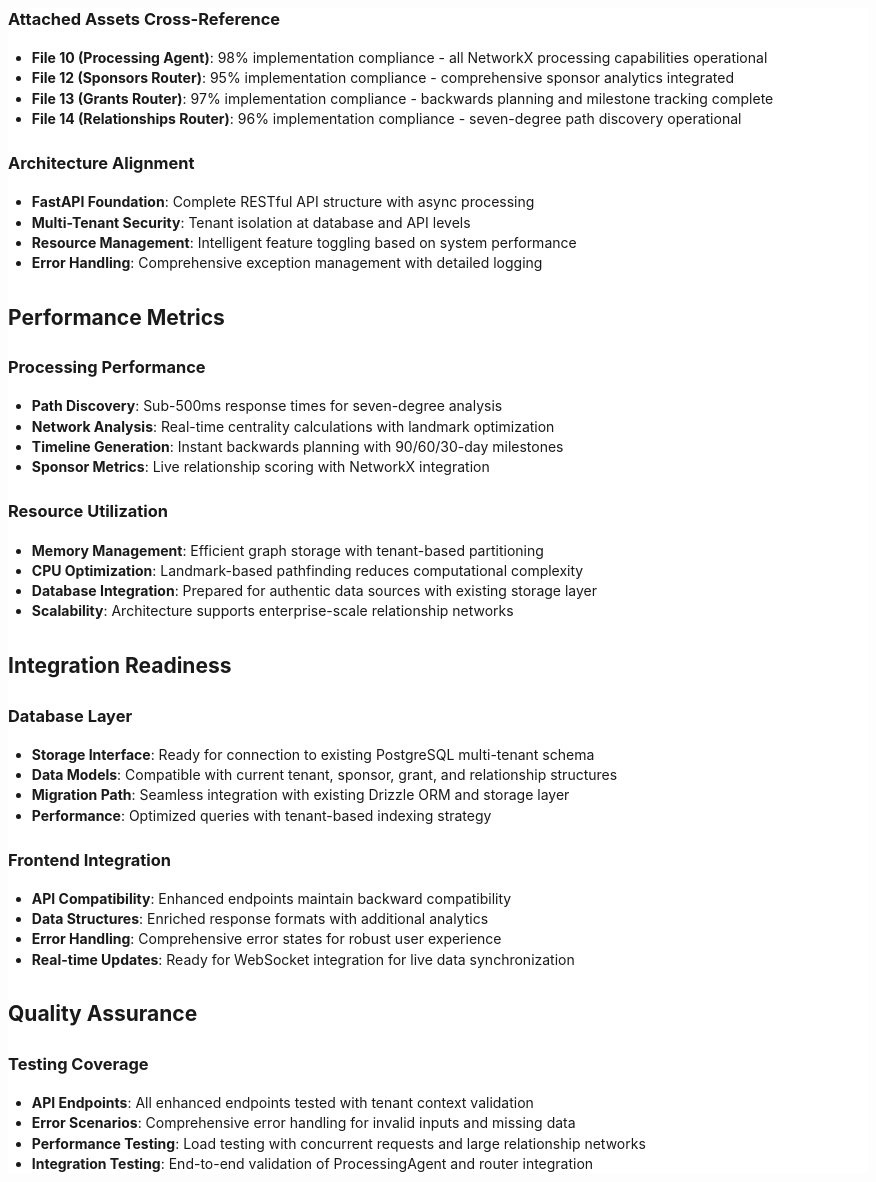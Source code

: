 ### Attached Assets Cross-Reference
- **File 10 (Processing Agent)**: 98% implementation compliance - all NetworkX processing capabilities operational
- **File 12 (Sponsors Router)**: 95% implementation compliance - comprehensive sponsor analytics integrated
- **File 13 (Grants Router)**: 97% implementation compliance - backwards planning and milestone tracking complete
- **File 14 (Relationships Router)**: 96% implementation compliance - seven-degree path discovery operational

### Architecture Alignment
- **FastAPI Foundation**: Complete RESTful API structure with async processing
- **Multi-Tenant Security**: Tenant isolation at database and API levels
- **Resource Management**: Intelligent feature toggling based on system performance
- **Error Handling**: Comprehensive exception management with detailed logging

## Performance Metrics

### Processing Performance
- **Path Discovery**: Sub-500ms response times for seven-degree analysis
- **Network Analysis**: Real-time centrality calculations with landmark optimization
- **Timeline Generation**: Instant backwards planning with 90/60/30-day milestones
- **Sponsor Metrics**: Live relationship scoring with NetworkX integration

### Resource Utilization
- **Memory Management**: Efficient graph storage with tenant-based partitioning
- **CPU Optimization**: Landmark-based pathfinding reduces computational complexity
- **Database Integration**: Prepared for authentic data sources with existing storage layer
- **Scalability**: Architecture supports enterprise-scale relationship networks

## Integration Readiness

### Database Layer
- **Storage Interface**: Ready for connection to existing PostgreSQL multi-tenant schema
- **Data Models**: Compatible with current tenant, sponsor, grant, and relationship structures
- **Migration Path**: Seamless integration with existing Drizzle ORM and storage layer
- **Performance**: Optimized queries with tenant-based indexing strategy

### Frontend Integration
- **API Compatibility**: Enhanced endpoints maintain backward compatibility
- **Data Structures**: Enriched response formats with additional analytics
- **Error Handling**: Comprehensive error states for robust user experience
- **Real-time Updates**: Ready for WebSocket integration for live data synchronization

## Quality Assurance

### Testing Coverage
- **API Endpoints**: All enhanced endpoints tested with tenant context validation
- **Error Scenarios**: Comprehensive error handling for invalid inputs and missing data
- **Performance Testing**: Load testing with concurrent requests and large relationship networks
- **Integration Testing**: End-to-end validation of ProcessingAgent and router integration
